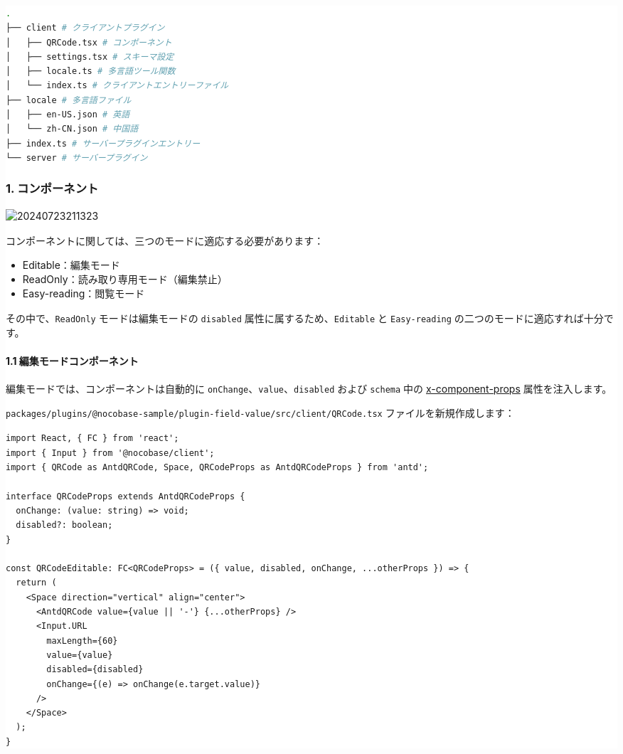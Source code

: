 ```bash
.
├── client # クライアントプラグイン
│   ├── QRCode.tsx # コンポーネント
│   ├── settings.tsx # スキーマ設定
│   ├── locale.ts # 多言語ツール関数
│   └── index.ts # クライアントエントリーファイル
├── locale # 多言語ファイル
│   ├── en-US.json # 英語
│   └── zh-CN.json # 中国語
├── index.ts # サーバープラグインエントリー
└── server # サーバープラグイン
```

### 1. コンポーネント

![20240723211323](https://static-docs.nocobase.com/20240723211323.png)

コンポーネントに関しては、三つのモードに適応する必要があります：

- Editable：編集モード
- ReadOnly：読み取り専用モード（編集禁止）
- Easy-reading：閲覧モード

その中で、`ReadOnly` モードは編集モードの `disabled` 属性に属するため、`Editable` と `Easy-reading` の二つのモードに適応すれば十分です。

#### 1.1 編集モードコンポーネント

編集モードでは、コンポーネントは自動的に `onChange`、`value`、`disabled` および `schema` 中の [x-component-props](/development/client/ui-schema/what-is-ui-schema#x-component-props-and-x-use-component-props) 属性を注入します。

`packages/plugins/@nocobase-sample/plugin-field-value/src/client/QRCode.tsx` ファイルを新規作成します：

```tsx | pure
import React, { FC } from 'react';
import { Input } from '@nocobase/client';
import { QRCode as AntdQRCode, Space, QRCodeProps as AntdQRCodeProps } from 'antd';

interface QRCodeProps extends AntdQRCodeProps {
  onChange: (value: string) => void;
  disabled?: boolean;
}

const QRCodeEditable: FC<QRCodeProps> = ({ value, disabled, onChange, ...otherProps }) => {
  return (
    <Space direction="vertical" align="center">
      <AntdQRCode value={value || '-'} {...otherProps} />
      <Input.URL
        maxLength={60}
        value={value}
        disabled={disabled}
        onChange={(e) => onChange(e.target.value)}
      />
    </Space>
  );
}
```
